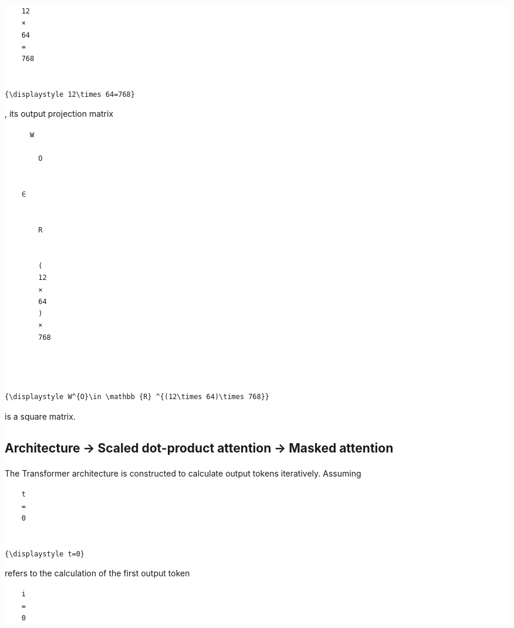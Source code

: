     
      
        12
        ×
        64
        =
        768
      
    
    {\displaystyle 12\times 64=768}
  
, its output projection matrix 
  
    
      
        
          W
          
            O
          
        
        ∈
        
          
            R
          
          
            (
            12
            ×
            64
            )
            ×
            768
          
        
      
    
    {\displaystyle W^{O}\in \mathbb {R} ^{(12\times 64)\times 768}}
  
 is a square matrix.

## Architecture → Scaled dot-product attention → Masked attention

The Transformer architecture is constructed to calculate output tokens iteratively. Assuming 
  
    
      
        t
        =
        0
      
    
    {\displaystyle t=0}
  
 refers to the calculation of the first output token 
  
    
      
        i
        =
        0
      
    